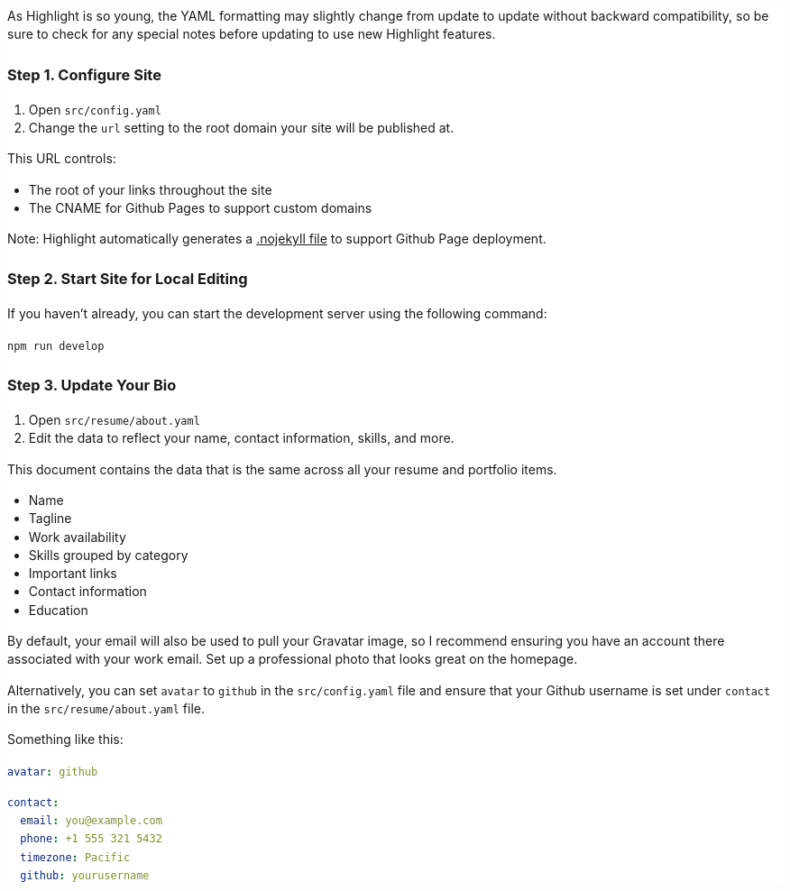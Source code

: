 As Highlight is so young, the YAML formatting may slightly change from update to update without backward compatibility, so be sure to check for any special notes before updating to use new Highlight features.

### Step 1. Configure Site

1. Open `src/config.yaml`
2. Change the `url` setting to the root domain your site will be published at.

This URL controls:
- The root of your links throughout the site
- The CNAME for Github Pages to support custom domains

Note: Highlight automatically generates a [.nojekyll file](https://github.blog/2009-12-29-bypassing-jekyll-on-github-pages/) to support Github Page deployment.

### Step 2. Start Site for Local Editing

If you haven’t already, you can start the development server using the following command:

```shell
npm run develop
```

### Step 3. Update Your Bio

1. Open `src/resume/about.yaml`
2. Edit the data to reflect your name, contact information, skills, and more.

This document contains the data that is the same across all your resume and portfolio items.

- Name
- Tagline
- Work availability
- Skills grouped by category
- Important links
- Contact information
- Education


By default, your email will also be used to pull your Gravatar image, so I recommend ensuring you have an account there associated with your work email. Set up a professional photo that looks great on the homepage.

Alternatively, you can set `avatar` to `github` in the `src/config.yaml` file and ensure that your Github username is set under `contact` in the `src/resume/about.yaml` file.

Something like this:

```yaml
avatar: github
```

```yaml
contact:
  email: you@example.com
  phone: +1 555 321 5432
  timezone: Pacific
  github: yourusername
```
